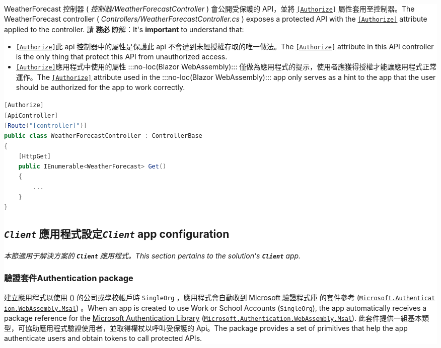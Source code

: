 <span data-ttu-id="6160b-233">WeatherForecast 控制器 ( *控制器/WeatherForecastController* ) 會公開受保護的 API，並將 [`[Authorize]`](xref:Microsoft.AspNetCore.Authorization.AuthorizeAttribute) 屬性套用至控制器。</span><span class="sxs-lookup"><span data-stu-id="6160b-233">The WeatherForecast controller ( *Controllers/WeatherForecastController.cs* ) exposes a protected API with the [`[Authorize]`](xref:Microsoft.AspNetCore.Authorization.AuthorizeAttribute) attribute applied to the controller.</span></span> <span data-ttu-id="6160b-234">請 **務必** 瞭解：</span><span class="sxs-lookup"><span data-stu-id="6160b-234">It's **important** to understand that:</span></span>

* <span data-ttu-id="6160b-235">[`[Authorize]`](xref:Microsoft.AspNetCore.Authorization.AuthorizeAttribute)此 api 控制器中的屬性是保護此 api 不會遭到未經授權存取的唯一做法。</span><span class="sxs-lookup"><span data-stu-id="6160b-235">The [`[Authorize]`](xref:Microsoft.AspNetCore.Authorization.AuthorizeAttribute) attribute in this API controller is the only thing that protect this API from unauthorized access.</span></span>
* <span data-ttu-id="6160b-236">[`[Authorize]`](xref:Microsoft.AspNetCore.Authorization.AuthorizeAttribute)應用程式中使用的屬性 :::no-loc(Blazor WebAssembly)::: 僅做為應用程式的提示，使用者應獲得授權才能讓應用程式正常運作。</span><span class="sxs-lookup"><span data-stu-id="6160b-236">The [`[Authorize]`](xref:Microsoft.AspNetCore.Authorization.AuthorizeAttribute) attribute used in the :::no-loc(Blazor WebAssembly)::: app only serves as a hint to the app that the user should be authorized for the app to work correctly.</span></span>

```csharp
[Authorize]
[ApiController]
[Route("[controller]")]
public class WeatherForecastController : ControllerBase
{
    [HttpGet]
    public IEnumerable<WeatherForecast> Get()
    {
        ...
    }
}
```

## <a name="client-app-configuration"></a><span data-ttu-id="6160b-237">*`Client`* 應用程式設定</span><span class="sxs-lookup"><span data-stu-id="6160b-237">*`Client`* app configuration</span></span>

<span data-ttu-id="6160b-238">*本節適用于解決方案的 **`Client`** 應用程式。*</span><span class="sxs-lookup"><span data-stu-id="6160b-238">*This section pertains to the solution's **`Client`** app.*</span></span>

### <a name="authentication-package"></a><span data-ttu-id="6160b-239">驗證套件</span><span class="sxs-lookup"><span data-stu-id="6160b-239">Authentication package</span></span>

<span data-ttu-id="6160b-240">建立應用程式以使用 () 的公司或學校帳戶時 `SingleOrg` ，應用程式會自動收到 [Microsoft 驗證程式庫](/azure/active-directory/develop/msal-overview) 的套件參考 ([`Microsoft.Authentication.WebAssembly.Msal`](https://www.nuget.org/packages/Microsoft.Authentication.WebAssembly.Msal)) 。</span><span class="sxs-lookup"><span data-stu-id="6160b-240">When an app is created to use Work or School Accounts (`SingleOrg`), the app automatically receives a package reference for the [Microsoft Authentication Library](/azure/active-directory/develop/msal-overview) ([`Microsoft.Authentication.WebAssembly.Msal`](https://www.nuget.org/packages/Microsoft.Authentication.WebAssembly.Msal)).</span></span> <span data-ttu-id="6160b-241">此套件提供一組基本類型，可協助應用程式驗證使用者，並取得權杖以呼叫受保護的 Api。</span><span class="sxs-lookup"><span data-stu-id="6160b-241">The package provides a set of primitives that help the app authenticate users and obtain tokens to call protected APIs.</span></span>
